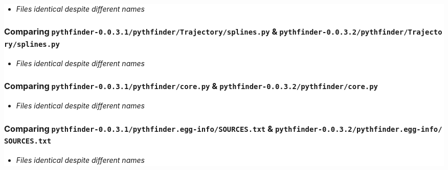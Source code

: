  * *Files identical despite different names*

### Comparing `pythfinder-0.0.3.1/pythfinder/Trajectory/splines.py` & `pythfinder-0.0.3.2/pythfinder/Trajectory/splines.py`

 * *Files identical despite different names*

### Comparing `pythfinder-0.0.3.1/pythfinder/core.py` & `pythfinder-0.0.3.2/pythfinder/core.py`

 * *Files identical despite different names*

### Comparing `pythfinder-0.0.3.1/pythfinder.egg-info/SOURCES.txt` & `pythfinder-0.0.3.2/pythfinder.egg-info/SOURCES.txt`

 * *Files identical despite different names*


